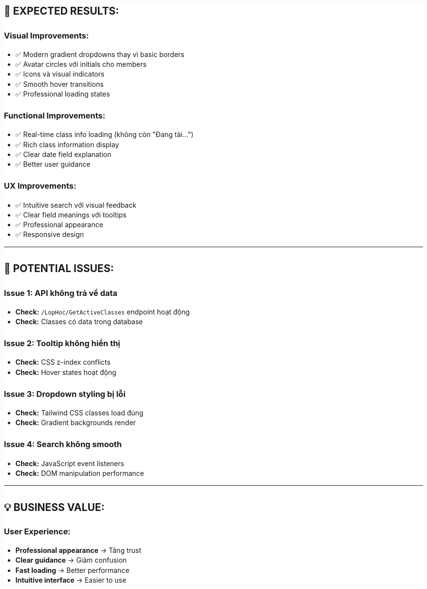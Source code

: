 
## 🎯 **EXPECTED RESULTS:**

### **Visual Improvements:**
- ✅ Modern gradient dropdowns thay vì basic borders
- ✅ Avatar circles với initials cho members
- ✅ Icons và visual indicators
- ✅ Smooth hover transitions
- ✅ Professional loading states

### **Functional Improvements:**
- ✅ Real-time class info loading (không còn "Đang tải...")
- ✅ Rich class information display
- ✅ Clear date field explanation
- ✅ Better user guidance

### **UX Improvements:**
- ✅ Intuitive search với visual feedback
- ✅ Clear field meanings với tooltips
- ✅ Professional appearance
- ✅ Responsive design

---

## 🚨 **POTENTIAL ISSUES:**

### **Issue 1: API không trả về data**
- **Check:** `/LopHoc/GetActiveClasses` endpoint hoạt động
- **Check:** Classes có data trong database

### **Issue 2: Tooltip không hiển thị**
- **Check:** CSS z-index conflicts
- **Check:** Hover states hoạt động

### **Issue 3: Dropdown styling bị lỗi**
- **Check:** Tailwind CSS classes load đúng
- **Check:** Gradient backgrounds render

### **Issue 4: Search không smooth**
- **Check:** JavaScript event listeners
- **Check:** DOM manipulation performance

---

## 💡 **BUSINESS VALUE:**

### **User Experience:**
- **Professional appearance** → Tăng trust
- **Clear guidance** → Giảm confusion
- **Fast loading** → Better performance
- **Intuitive interface** → Easier to use
